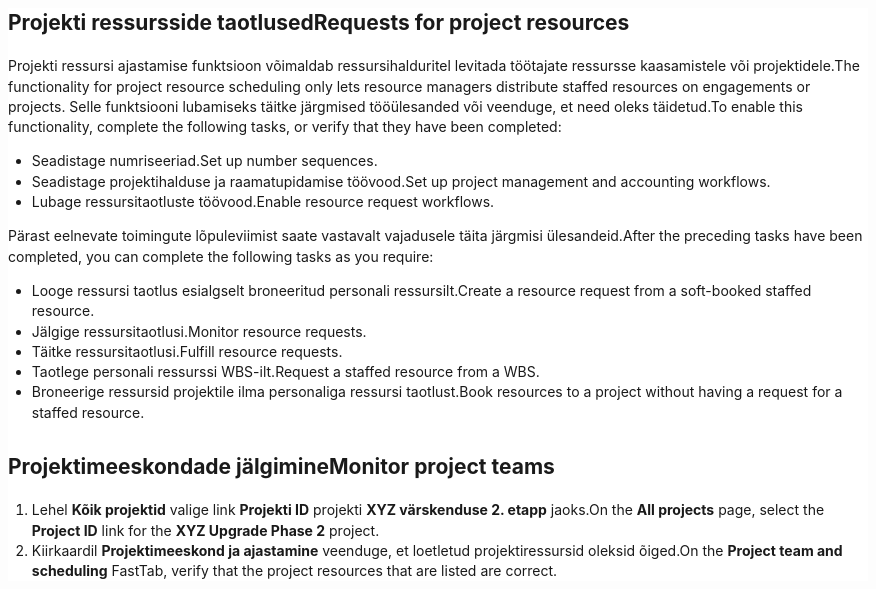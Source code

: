 ## <a name="requests-for-project-resources"></a><span data-ttu-id="cb618-378">Projekti ressursside taotlused</span><span class="sxs-lookup"><span data-stu-id="cb618-378">Requests for project resources</span></span>
<span data-ttu-id="cb618-379">Projekti ressursi ajastamise funktsioon võimaldab ressursihalduritel levitada töötajate ressursse kaasamistele või projektidele.</span><span class="sxs-lookup"><span data-stu-id="cb618-379">The functionality for project resource scheduling only lets resource managers distribute staffed resources on engagements or projects.</span></span> <span data-ttu-id="cb618-380">Selle funktsiooni lubamiseks täitke järgmised tööülesanded või veenduge, et need oleks täidetud.</span><span class="sxs-lookup"><span data-stu-id="cb618-380">To enable this functionality, complete the following tasks, or verify that they have been completed:</span></span>

- <span data-ttu-id="cb618-381">Seadistage numriseeriad.</span><span class="sxs-lookup"><span data-stu-id="cb618-381">Set up number sequences.</span></span>
- <span data-ttu-id="cb618-382">Seadistage projektihalduse ja raamatupidamise töövood.</span><span class="sxs-lookup"><span data-stu-id="cb618-382">Set up project management and accounting workflows.</span></span>
- <span data-ttu-id="cb618-383">Lubage ressursitaotluste töövood.</span><span class="sxs-lookup"><span data-stu-id="cb618-383">Enable resource request workflows.</span></span>

<span data-ttu-id="cb618-384">Pärast eelnevate toimingute lõpuleviimist saate vastavalt vajadusele täita järgmisi ülesandeid.</span><span class="sxs-lookup"><span data-stu-id="cb618-384">After the preceding tasks have been completed, you can complete the following tasks as you require:</span></span>

- <span data-ttu-id="cb618-385">Looge ressursi taotlus esialgselt broneeritud personali ressursilt.</span><span class="sxs-lookup"><span data-stu-id="cb618-385">Create a resource request from a soft-booked staffed resource.</span></span>
- <span data-ttu-id="cb618-386">Jälgige ressursitaotlusi.</span><span class="sxs-lookup"><span data-stu-id="cb618-386">Monitor resource requests.</span></span>
- <span data-ttu-id="cb618-387">Täitke ressursitaotlusi.</span><span class="sxs-lookup"><span data-stu-id="cb618-387">Fulfill resource requests.</span></span>
- <span data-ttu-id="cb618-388">Taotlege personali ressurssi WBS-ilt.</span><span class="sxs-lookup"><span data-stu-id="cb618-388">Request a staffed resource from a WBS.</span></span>
- <span data-ttu-id="cb618-389">Broneerige ressursid projektile ilma personaliga ressursi taotlust.</span><span class="sxs-lookup"><span data-stu-id="cb618-389">Book resources to a project without having a request for a staffed resource.</span></span>

## <a name="monitor-project-teams"></a><span data-ttu-id="cb618-390">Projektimeeskondade jälgimine</span><span class="sxs-lookup"><span data-stu-id="cb618-390">Monitor project teams</span></span>
1. <span data-ttu-id="cb618-391">Lehel **Kõik projektid** valige link **Projekti ID** projekti **XYZ värskenduse 2. etapp** jaoks.</span><span class="sxs-lookup"><span data-stu-id="cb618-391">On the **All projects** page, select the **Project ID** link for the **XYZ Upgrade Phase 2** project.</span></span>
2. <span data-ttu-id="cb618-392">Kiirkaardil **Projektimeeskond ja ajastamine** veenduge, et loetletud projektiressursid oleksid õiged.</span><span class="sxs-lookup"><span data-stu-id="cb618-392">On the **Project team and scheduling** FastTab, verify that the project resources that are listed are correct.</span></span>
